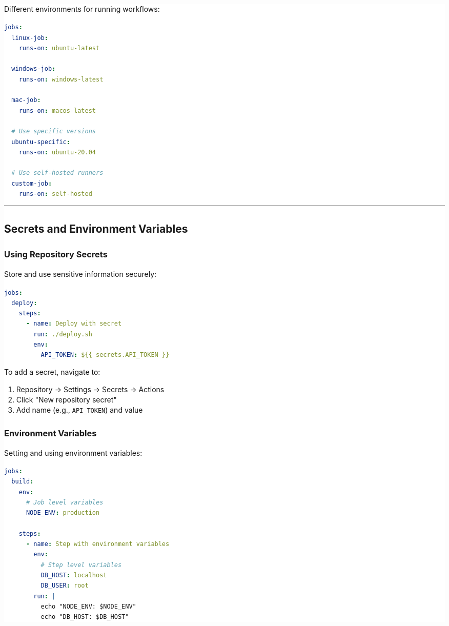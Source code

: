 Different environments for running workflows:

```yaml
jobs:
  linux-job:
    runs-on: ubuntu-latest
    
  windows-job:
    runs-on: windows-latest
    
  mac-job:
    runs-on: macos-latest
    
  # Use specific versions
  ubuntu-specific:
    runs-on: ubuntu-20.04
    
  # Use self-hosted runners
  custom-job:
    runs-on: self-hosted
```

---

## Secrets and Environment Variables

### Using Repository Secrets

Store and use sensitive information securely:

```yaml
jobs:
  deploy:
    steps:
      - name: Deploy with secret
        run: ./deploy.sh
        env:
          API_TOKEN: ${{ secrets.API_TOKEN }}
```

To add a secret, navigate to:

1. Repository → Settings → Secrets → Actions
2. Click "New repository secret"
3. Add name (e.g., `API_TOKEN`) and value

### Environment Variables

Setting and using environment variables:

```yaml
jobs:
  build:
    env:
      # Job level variables
      NODE_ENV: production
      
    steps:
      - name: Step with environment variables
        env:
          # Step level variables
          DB_HOST: localhost
          DB_USER: root
        run: |
          echo "NODE_ENV: $NODE_ENV"
          echo "DB_HOST: $DB_HOST"
```